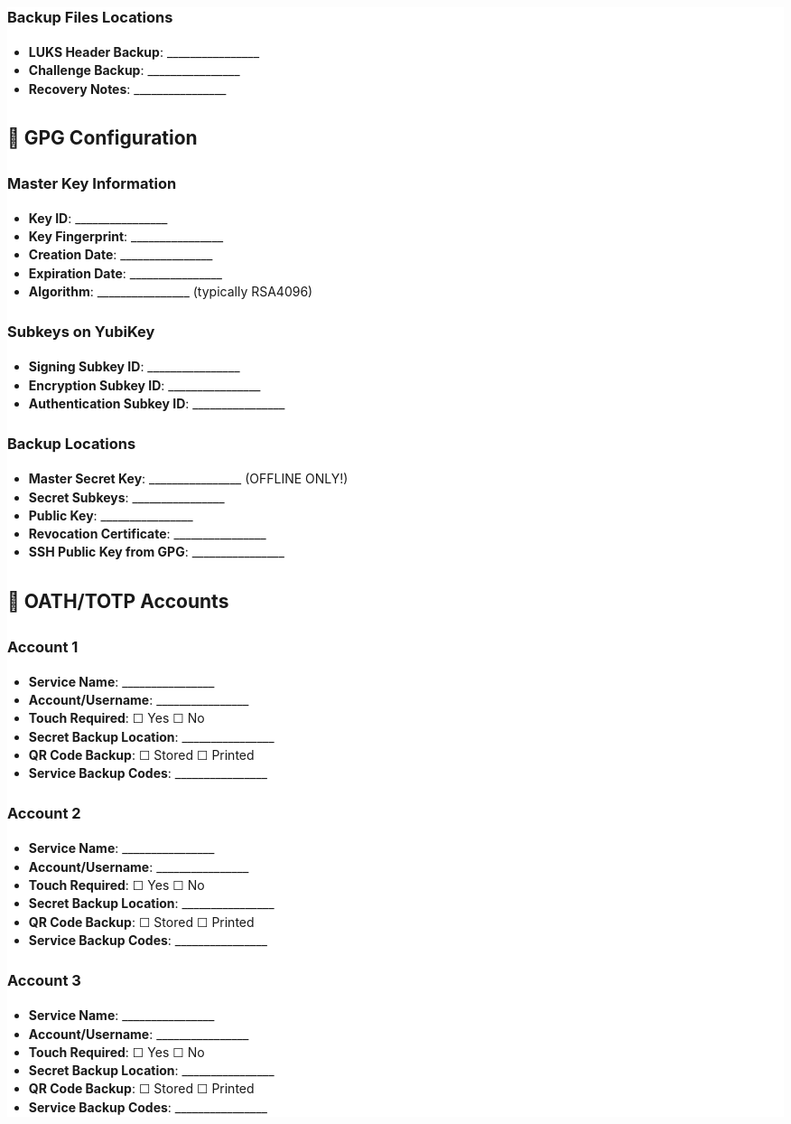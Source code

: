 ### Backup Files Locations
- **LUKS Header Backup**: ________________
- **Challenge Backup**: ________________
- **Recovery Notes**: ________________

## 🔐 GPG Configuration

### Master Key Information
- **Key ID**: ________________
- **Key Fingerprint**: ________________
- **Creation Date**: ________________
- **Expiration Date**: ________________
- **Algorithm**: ________________ (typically RSA4096)

### Subkeys on YubiKey
- **Signing Subkey ID**: ________________
- **Encryption Subkey ID**: ________________
- **Authentication Subkey ID**: ________________

### Backup Locations
- **Master Secret Key**: ________________ (OFFLINE ONLY!)
- **Secret Subkeys**: ________________
- **Public Key**: ________________
- **Revocation Certificate**: ________________
- **SSH Public Key from GPG**: ________________

## 📱 OATH/TOTP Accounts

### Account 1
- **Service Name**: ________________
- **Account/Username**: ________________
- **Touch Required**: ☐ Yes ☐ No
- **Secret Backup Location**: ________________
- **QR Code Backup**: ☐ Stored ☐ Printed
- **Service Backup Codes**: ________________

### Account 2
- **Service Name**: ________________
- **Account/Username**: ________________
- **Touch Required**: ☐ Yes ☐ No
- **Secret Backup Location**: ________________
- **QR Code Backup**: ☐ Stored ☐ Printed
- **Service Backup Codes**: ________________

### Account 3
- **Service Name**: ________________
- **Account/Username**: ________________
- **Touch Required**: ☐ Yes ☐ No
- **Secret Backup Location**: ________________
- **QR Code Backup**: ☐ Stored ☐ Printed
- **Service Backup Codes**: ________________
